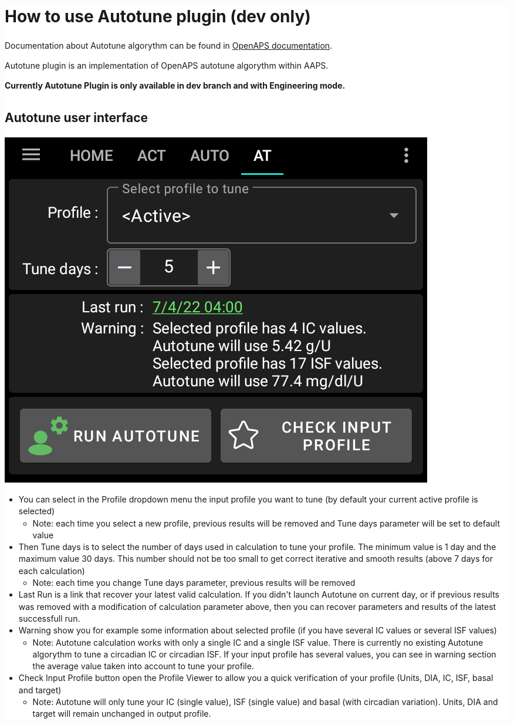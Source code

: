 # How to use Autotune plugin (dev only)

Documentation about Autotune algorythm can be found in [OpenAPS documentation](https://openaps.readthedocs.io/en/latest/docs/Customize-Iterate/autotune.html).

Autotune plugin is an implementation of OpenAPS autotune algorythm within AAPS.

**Currently Autotune Plugin is only available in dev branch and with Engineering mode.**

## Autotune user interface

![Autotune default screen](../images/Autotune/Autotune_1.png)

- You can select in the Profile dropdown menu the input profile you want to tune (by default your current active profile is selected)
  - Note: each time you select a new profile, previous results will be removed and Tune days parameter will be set to default value
- Then Tune days is to select the number of days used in calculation to tune your profile. The minimum value is 1 day and the maximum value 30 days. This number should not be too small to get correct iterative and smooth results (above 7 days for each calculation)
  - Note: each time you change Tune days parameter, previous results will be removed
- Last Run is a link that recover your latest valid calculation. If you didn't launch Autotune on current day, or if previous results was removed with a modification of calculation parameter above, then you can recover parameters and results of the latest successfull run.
- Warning show you for example some information about selected profile (if you have several IC values or several ISF values)
  - Note: Autotune calculation works with only a single IC and a single ISF value. There is currently no existing Autotune algorythm to tune a circadian IC or circadian ISF. If your input profile  has several values, you can see in warning section the average value taken into account to tune your profile.
- Check Input Profile button open the Profile Viewer to allow you a quick verification of your profile (Units, DIA, IC, ISF, basal and target)
  - Note: Autotune will only tune your IC (single value), ISF (single value) and basal (with circadian variation). Units, DIA and target will remain unchanged in output profile.